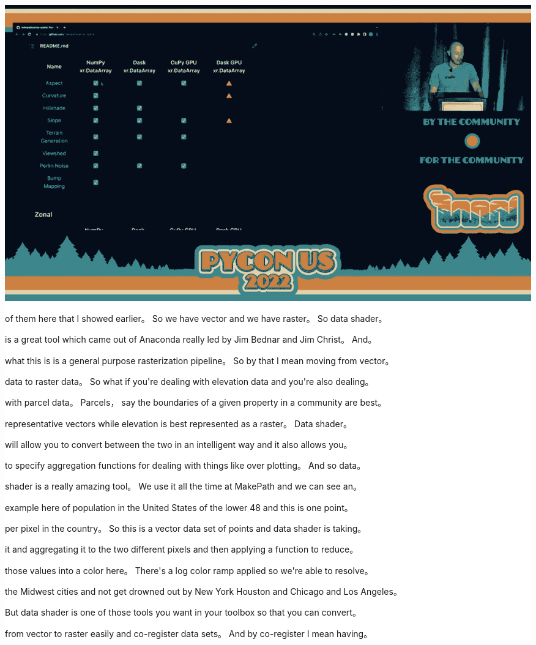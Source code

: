 ![](img/a2643f9d5e12a977ee487808bc5263f6_12.png)

 of them here that I showed earlier。 So we have vector and we have raster。 So data shader。

 is a great tool which came out of Anaconda really led by Jim Bednar and Jim Christ。 And。

 what this is is a general purpose rasterization pipeline。 So by that I mean moving from vector。

 data to raster data。 So what if you're dealing with elevation data and you're also dealing。

 with parcel data。 Parcels， say the boundaries of a given property in a community are best。

 representative vectors while elevation is best represented as a raster。 Data shader。

 will allow you to convert between the two in an intelligent way and it also allows you。

 to specify aggregation functions for dealing with things like over plotting。 And so data。

 shader is a really amazing tool。 We use it all the time at MakePath and we can see an。

 example here of population in the United States of the lower 48 and this is one point。

 per pixel in the country。 So this is a vector data set of points and data shader is taking。

 it and aggregating it to the two different pixels and then applying a function to reduce。

 those values into a color here。 There's a log color ramp applied so we're able to resolve。

 the Midwest cities and not get drowned out by New York Houston and Chicago and Los Angeles。

 But data shader is one of those tools you want in your toolbox so that you can convert。

 from vector to raster easily and co-register data sets。 And by co-register I mean having。
